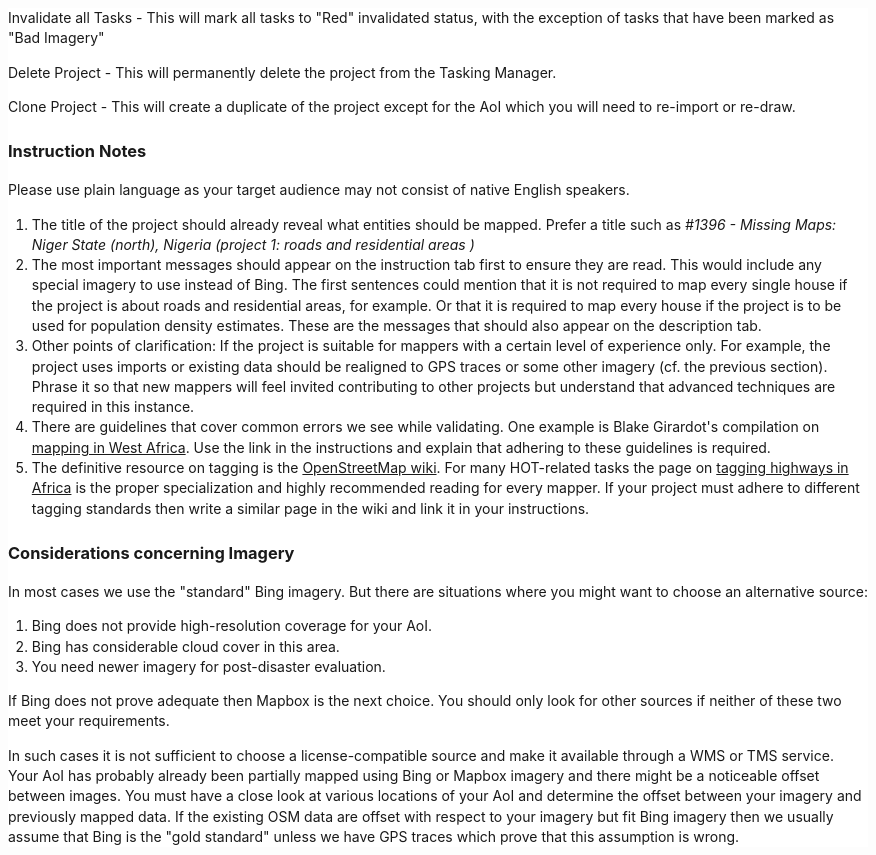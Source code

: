 Invalidate all Tasks - This will mark all tasks to "Red" invalidated status, with the exception of tasks that have been marked as "Bad Imagery"

Delete Project - This will permanently delete the project from the Tasking Manager.

Clone Project - This will create a duplicate of the project except for the AoI which you will need to re-import or re-draw.

### Instruction Notes

Please use plain language as your target audience may not consist of native English speakers.

1. The title of the project should already reveal what entities should be mapped. Prefer a title such as
*#1396 - Missing Maps: Niger State (north), Nigeria (project 1: roads and residential areas )*
2. The most important messages should appear on the instruction tab first to ensure they are read. This would include any special imagery to use instead of Bing. The first sentences could mention that it is not required to map every single house if the project is about roads and residential areas, for example. Or that it is required to map every house if the project is to be used for population density estimates. These are the messages that should also appear on the description tab.
3. Other points of clarification: If the project is suitable for mappers with a certain level of experience only. For example, the project uses imports or existing data should be realigned to GPS traces or some other imagery (cf. the previous section). Phrase it so that new mappers will feel invited contributing to other projects but understand that advanced techniques are required in this instance.
4. There are guidelines that cover common errors we see while validating. One example is Blake Girardot's compilation on [mapping in West Africa](http://wiki.openstreetmap.org/wiki/User:Bgirardot/West_African_HOT_Mapping_Tips). Use the link in the instructions and explain that adhering to these guidelines is required.
5. The definitive resource on tagging is the [OpenStreetMap wiki](http://wiki.openstreetmap.org/wiki/Map_Features). For many HOT-related tasks the page on [tagging highways in Africa](http://wiki.openstreetmap.org/wiki/Highway_Tag_Africa) is the proper specialization and highly recommended reading for every mapper. If your project must adhere to different tagging standards then write a similar page in the wiki and link it in your instructions.


### Considerations concerning Imagery

In most cases we use the "standard" Bing imagery. But there are situations where you might want to choose an alternative source:

1. Bing does not provide high-resolution coverage for your AoI.
2. Bing has considerable cloud cover in this area.
3. You need newer imagery for post-disaster evaluation.

If Bing does not prove adequate then Mapbox is the next choice. You should only look for other sources if neither of these two meet your requirements.

In such cases it is not sufficient to choose a license-compatible source and make it available through a WMS or TMS service. Your AoI has probably already been partially mapped using Bing or Mapbox imagery and there might be a noticeable offset between images. You must have a close look at various locations of your AoI and determine the offset between your imagery and previously mapped data. If the existing OSM data are offset with respect to your imagery but fit Bing imagery then we usually assume that Bing is the "gold standard" unless we have GPS traces which prove that this assumption is wrong.
